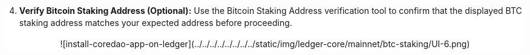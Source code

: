 4. **Verify Bitcoin Staking Address (Optional):** Use the Bitcoin Staking Address verification tool to confirm that the displayed BTC staking address matches your expected address before proceeding.

<p align="center" style={{zoom:"60%"}}>
![install-coredao-app-on-ledger](../../../../../../../../static/img/ledger-core/mainnet/btc-staking/UI-6.png)
</p>
